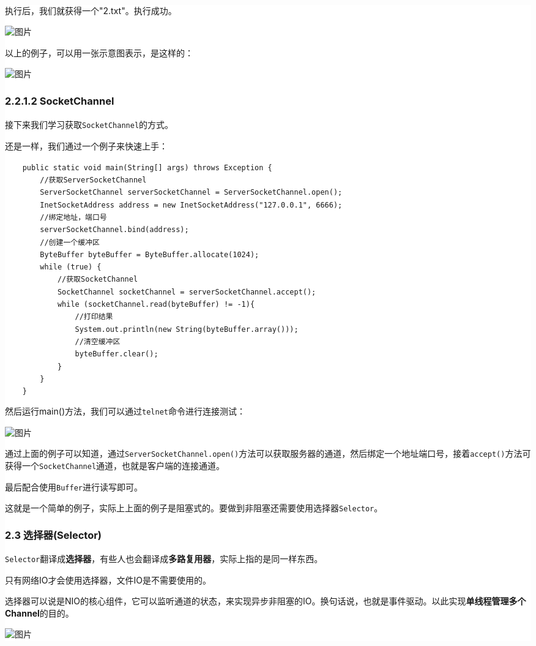 执行后，我们就获得一个"2.txt"。执行成功。

![图片](https://mmbiz.qpic.cn/mmbiz_png/Rnej1nLQibWAnOuhkTzRZUMjhUlk0mJFoxa5Hxuy57icaFxt1uxOm1ToxLiafUciampL3KFSFSTYqBnYM0kMM3GpIQ/640?wx_fmt=png&tp=webp&wxfrom=5&wx_lazy=1&wx_co=1)

以上的例子，可以用一张示意图表示，是这样的：

![图片](https://mmbiz.qpic.cn/mmbiz_png/Rnej1nLQibWAnOuhkTzRZUMjhUlk0mJFonqwP6RibnshdmTgx1BXGlYibqiaf3cqCZSYXXGvvrGiamoc5SYdibhCvfaQ/640?wx_fmt=png&tp=webp&wxfrom=5&wx_lazy=1&wx_co=1)

### 2.2.1.2 SocketChannel

接下来我们学习获取`SocketChannel`的方式。

还是一样，我们通过一个例子来快速上手：

```
    public static void main(String[] args) throws Exception {
        //获取ServerSocketChannel
        ServerSocketChannel serverSocketChannel = ServerSocketChannel.open();
        InetSocketAddress address = new InetSocketAddress("127.0.0.1", 6666);
        //绑定地址，端口号
        serverSocketChannel.bind(address);
        //创建一个缓冲区
        ByteBuffer byteBuffer = ByteBuffer.allocate(1024);
        while (true) {
            //获取SocketChannel
            SocketChannel socketChannel = serverSocketChannel.accept();
            while (socketChannel.read(byteBuffer) != -1){
                //打印结果
                System.out.println(new String(byteBuffer.array()));
                //清空缓冲区
                byteBuffer.clear();
            }
        }
    }
```

然后运行main()方法，我们可以通过`telnet`命令进行连接测试：

![图片](https://mmbiz.qpic.cn/mmbiz_png/Rnej1nLQibWAnOuhkTzRZUMjhUlk0mJFoOUb88AjxUQyjgWOfa1OM8UrVRwfXM9TC7DcP5EowcrZdDM5ClZUyaQ/640?wx_fmt=png&tp=webp&wxfrom=5&wx_lazy=1&wx_co=1)

通过上面的例子可以知道，通过`ServerSocketChannel.open()`方法可以获取服务器的通道，然后绑定一个地址端口号，接着`accept()`方法可获得一个`SocketChannel`通道，也就是客户端的连接通道。

最后配合使用`Buffer`进行读写即可。

这就是一个简单的例子，实际上上面的例子是阻塞式的。要做到非阻塞还需要使用选择器`Selector`。

### 2.3 选择器(Selector)

`Selector`翻译成**选择器**，有些人也会翻译成**多路复用器**，实际上指的是同一样东西。

只有网络IO才会使用选择器，文件IO是不需要使用的。

选择器可以说是NIO的核心组件，它可以监听通道的状态，来实现异步非阻塞的IO。换句话说，也就是事件驱动。以此实现**单线程管理多个Channel**的目的。

![图片](https://mmbiz.qpic.cn/mmbiz_png/Rnej1nLQibWAnOuhkTzRZUMjhUlk0mJFoeia2sKdlmLuakrwfibrS6AE0HVYdeE7Vnk3TH7I1EXfvG3obibibCFRD6A/640?wx_fmt=png&tp=webp&wxfrom=5&wx_lazy=1&wx_co=1)
